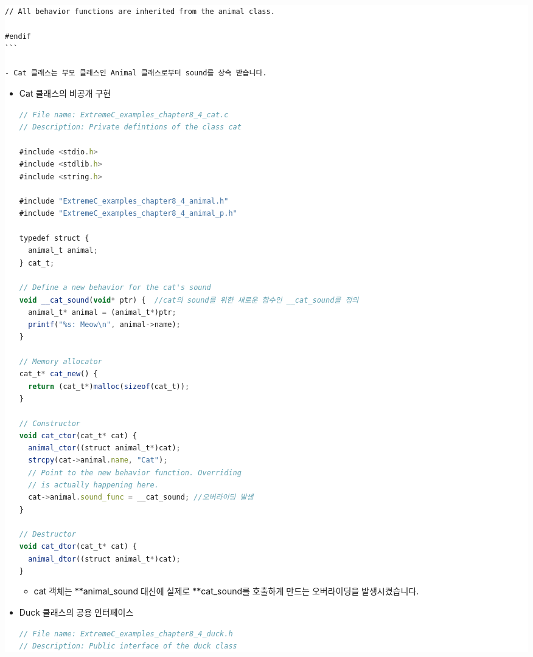     // All behavior functions are inherited from the animal class.

    #endif
    ```

    - Cat 클래스는 부모 클래스인 Animal 클래스로부터 sound를 상속 받습니다.

  - Cat 클래스의 비공개 구현

    ```jsx
    // File name: ExtremeC_examples_chapter8_4_cat.c
    // Description: Private defintions of the class cat

    #include <stdio.h>
    #include <stdlib.h>
    #include <string.h>

    #include "ExtremeC_examples_chapter8_4_animal.h"
    #include "ExtremeC_examples_chapter8_4_animal_p.h"

    typedef struct {
      animal_t animal;
    } cat_t;

    // Define a new behavior for the cat's sound
    void __cat_sound(void* ptr) {  //cat의 sound를 위한 새로운 함수인 __cat_sound를 정의
      animal_t* animal = (animal_t*)ptr;
      printf("%s: Meow\n", animal->name);
    }

    // Memory allocator
    cat_t* cat_new() {
      return (cat_t*)malloc(sizeof(cat_t));
    }

    // Constructor
    void cat_ctor(cat_t* cat) {
      animal_ctor((struct animal_t*)cat);
      strcpy(cat->animal.name, "Cat");
      // Point to the new behavior function. Overriding
      // is actually happening here.
      cat->animal.sound_func = __cat_sound; //오버라이딩 발생
    }

    // Destructor
    void cat_dtor(cat_t* cat) {
      animal_dtor((struct animal_t*)cat);
    }
    ```

    - cat 객체는 **animal_sound 대신에 실제로 **cat_sound를 호출하게 만드는 오버라이딩을 발생시켰습니다.

  - Duck 클래스의 공용 인터페이스

    ```jsx
    // File name: ExtremeC_examples_chapter8_4_duck.h
    // Description: Public interface of the duck class

